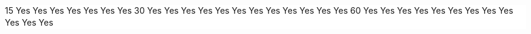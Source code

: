 <td>15</td>
<td></td>
<td>Yes</td>
<td>Yes</td>
<td>Yes</td>
<td>Yes</td>
<td>Yes</td>
<td>Yes</td>
<td>Yes</td>
<td></td>
<td></td>
<td></td>
<td></td>
<td></td>
<td></td>
<td></td>
<td></td>
</tr>
<tr class="even">
<td></td>
<td></td>
<td></td>
<td>30</td>
<td></td>
<td>Yes</td>
<td>Yes</td>
<td>Yes</td>
<td>Yes</td>
<td>Yes</td>
<td>Yes</td>
<td>Yes</td>
<td>Yes</td>
<td>Yes</td>
<td>Yes</td>
<td>Yes</td>
<td>Yes</td>
<td></td>
<td></td>
<td></td>
</tr>
<tr class="odd">
<td></td>
<td></td>
<td></td>
<td>60</td>
<td></td>
<td>Yes</td>
<td>Yes</td>
<td>Yes</td>
<td>Yes</td>
<td>Yes</td>
<td>Yes</td>
<td>Yes</td>
<td>Yes</td>
<td>Yes</td>
<td>Yes</td>
<td>Yes</td>
<td>Yes</td>
<td></td>
<td></td>
<td></td>
</tr>
<tr class="even">
<td></td>